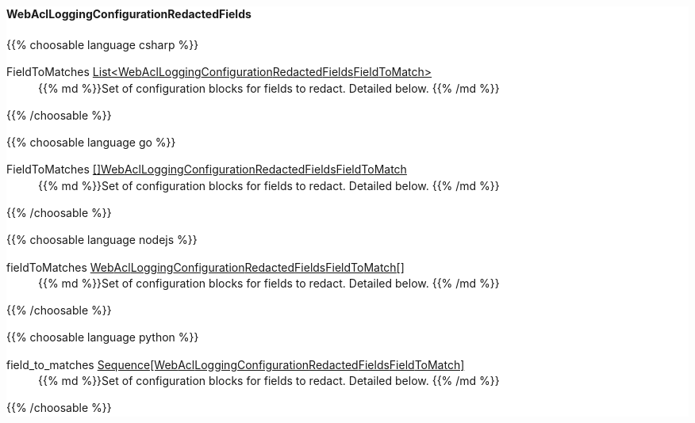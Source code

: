 <h4 id="webaclloggingconfigurationredactedfields">Web<wbr>Acl<wbr>Logging<wbr>Configuration<wbr>Redacted<wbr>Fields</h4>

{{% choosable language csharp %}}
<dl class="resources-properties"><dt class="property-required"
            title="Required">
        <span id="fieldtomatches_csharp">
<a data-swiftype-name="resource-property" data-swiftype-type="text" href="#fieldtomatches_csharp" style="color: inherit; text-decoration: inherit;">Field<wbr>To<wbr>Matches</a>
</span>
        <span class="property-indicator"></span>
        <span class="property-type"><a href="#webaclloggingconfigurationredactedfieldsfieldtomatch">List&lt;Web<wbr>Acl<wbr>Logging<wbr>Configuration<wbr>Redacted<wbr>Fields<wbr>Field<wbr>To<wbr>Match&gt;</a></span>
    </dt>
    <dd>{{% md %}}Set of configuration blocks for fields to redact. Detailed below.
{{% /md %}}</dd></dl>
{{% /choosable %}}

{{% choosable language go %}}
<dl class="resources-properties"><dt class="property-required"
            title="Required">
        <span id="fieldtomatches_go">
<a data-swiftype-name="resource-property" data-swiftype-type="text" href="#fieldtomatches_go" style="color: inherit; text-decoration: inherit;">Field<wbr>To<wbr>Matches</a>
</span>
        <span class="property-indicator"></span>
        <span class="property-type"><a href="#webaclloggingconfigurationredactedfieldsfieldtomatch">[]Web<wbr>Acl<wbr>Logging<wbr>Configuration<wbr>Redacted<wbr>Fields<wbr>Field<wbr>To<wbr>Match</a></span>
    </dt>
    <dd>{{% md %}}Set of configuration blocks for fields to redact. Detailed below.
{{% /md %}}</dd></dl>
{{% /choosable %}}

{{% choosable language nodejs %}}
<dl class="resources-properties"><dt class="property-required"
            title="Required">
        <span id="fieldtomatches_nodejs">
<a data-swiftype-name="resource-property" data-swiftype-type="text" href="#fieldtomatches_nodejs" style="color: inherit; text-decoration: inherit;">field<wbr>To<wbr>Matches</a>
</span>
        <span class="property-indicator"></span>
        <span class="property-type"><a href="#webaclloggingconfigurationredactedfieldsfieldtomatch">Web<wbr>Acl<wbr>Logging<wbr>Configuration<wbr>Redacted<wbr>Fields<wbr>Field<wbr>To<wbr>Match[]</a></span>
    </dt>
    <dd>{{% md %}}Set of configuration blocks for fields to redact. Detailed below.
{{% /md %}}</dd></dl>
{{% /choosable %}}

{{% choosable language python %}}
<dl class="resources-properties"><dt class="property-required"
            title="Required">
        <span id="field_to_matches_python">
<a data-swiftype-name="resource-property" data-swiftype-type="text" href="#field_to_matches_python" style="color: inherit; text-decoration: inherit;">field_<wbr>to_<wbr>matches</a>
</span>
        <span class="property-indicator"></span>
        <span class="property-type"><a href="#webaclloggingconfigurationredactedfieldsfieldtomatch">Sequence[Web<wbr>Acl<wbr>Logging<wbr>Configuration<wbr>Redacted<wbr>Fields<wbr>Field<wbr>To<wbr>Match]</a></span>
    </dt>
    <dd>{{% md %}}Set of configuration blocks for fields to redact. Detailed below.
{{% /md %}}</dd></dl>
{{% /choosable %}}
